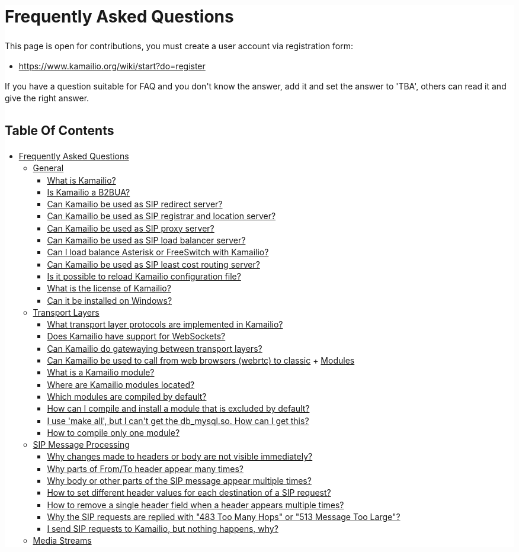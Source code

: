# Frequently Asked Questions

This page is open for contributions, you must create a user account via
registration form:

- <https://www.kamailio.org/wiki/start?do=register>

If you have a question suitable for FAQ and you don't know the answer,
add it and set the answer to 'TBA', others can read it and give the
right answer.

## Table Of Contents

- [Frequently Asked Questions](#frequently-asked-questions)
   * [General](#general)
      + [What is Kamailio?](#what-is-kamailio)
      + [Is Kamailio a B2BUA?](#is-kamailio-a-b2bua)
      + [Can Kamailio be used as SIP redirect server?](#can-kamailio-be-used-as-sip-redirect-server)
      + [Can Kamailio be used as SIP registrar and location server?](#can-kamailio-be-used-as-sip-registrar-and-location-server)
      + [Can Kamailio be used as SIP proxy server?](#can-kamailio-be-used-as-sip-proxy-server)
      + [Can Kamailio be used as SIP load balancer server?](#can-kamailio-be-used-as-sip-load-balancer-server)
      + [Can I load balance Asterisk or FreeSwitch with Kamailio?](#can-i-load-balance-asterisk-or-freeswitch-with-kamailio)
      + [Can Kamailio be used as SIP least cost routing server?](#can-kamailio-be-used-as-sip-least-cost-routing-server)
      + [Is it possible to reload Kamailio configuration file?](#is-it-possible-to-reload-kamailio-configuration-file)
      + [What is the license of Kamailio?](#what-is-the-license-of-kamailio)
      + [Can it be installed on Windows?](#can-it-be-installed-on-windows)
   * [Transport Layers](#transport-layers)
      + [What transport layer protocols are implemented in Kamailio?](#what-transport-layer-protocols-are-implemented-in-kamailio)
      + [Does Kamailio have support for WebSockets?](#does-kamailio-have-support-for-websockets)
      + [Can Kamailio do gatewaying between transport layers?](#can-kamailio-do-gatewaying-between-transport-layers)
      + [Can Kamailio be used to call from web browsers (webrtc) to classic](#can-kamailio-be-used-to-call-from-web-browsers-webrtc-to-classic)
               + [Modules](#modules)
      + [What is a Kamailio module?](#what-is-a-kamailio-module)
      + [Where are Kamailio modules located?](#where-are-kamailio-modules-located)
      + [Which modules are compiled by default?](#which-modules-are-compiled-by-default)
      + [How can I compile and install a module that is excluded by default?](#how-can-i-compile-and-install-a-module-that-is-excluded-by-default)
      + [I use 'make all', but I can't get the db_mysql.so. How can I get this?](#i-use-make-all-but-i-cant-get-the-db_mysqlso-how-can-i-get-this)
      + [How to compile only one module?](#how-to-compile-only-one-module)
   * [SIP Message Processing](#sip-message-processing)
      + [Why changes made to headers or body are not visible immediately?](#why-changes-made-to-headers-or-body-are-not-visible-immediately)
      + [Why parts of From/To header appear many times?](#why-parts-of-fromto-header-appear-many-times)
      + [Why body or other parts of the SIP message appear multiple times?](#why-body-or-other-parts-of-the-sip-message-appear-multiple-times)
      + [How to set different header values for each destination of a SIP request?](#how-to-set-different-header-values-for-each-destination-of-a-sip-request)
      + [How to remove a single header field when a header appears multiple times?](#how-to-remove-a-single-header-field-when-a-header-appears-multiple-times)
      + [Why the SIP requests are replied with "483 Too Many Hops" or "513 Message Too Large"?](#why-the-sip-requests-are-replied-with-483-too-many-hops-or-513-message-too-large)
      + [I send SIP requests to Kamailio, but nothing happens, why?](#i-send-sip-requests-to-kamailio-but-nothing-happens-why)
   * [Media Streams](#media-streams)